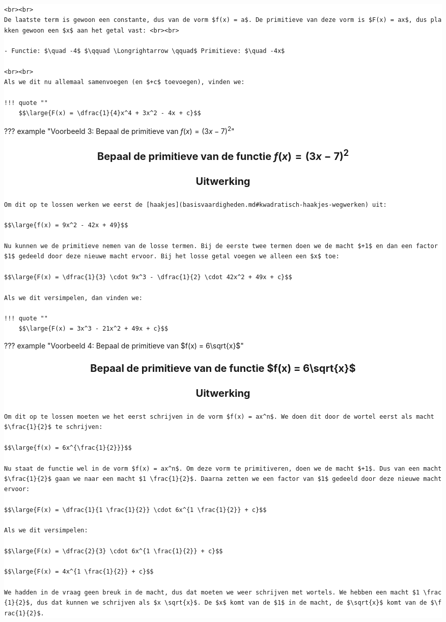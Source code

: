     <br><br>
    De laatste term is gewoon een constante, dus van de vorm $f(x) = a$. De primitieve van deze vorm is $F(x) = ax$, dus plakken gewoon een $x$ aan het getal vast: <br><br>

    - Functie: $\quad -4$ $\qquad \Longrightarrow \qquad$ Primitieve: $\quad -4x$

    <br><br>
    Als we dit nu allemaal samenvoegen (en $+c$ toevoegen), vinden we:

    !!! quote ""
        $$\large{F(x) = \dfrac{1}{4}x^4 + 3x^2 - 4x + c}$$


??? example "Voorbeeld 3: Bepaal de primitieve van $f(x) = (3x - 7)^2$"
    **<p style="text-align: center;font-size:20px;">Bepaal de primitieve van de functie $f(x) = (3x - 7)^2$</p>**
    **<p style="text-align: center;font-size:20px;">Uitwerking</p>**

    Om dit op te lossen werken we eerst de [haakjes](basisvaardigheden.md#kwadratisch-haakjes-wegwerken) uit:

    $$\large{f(x) = 9x^2 - 42x + 49}$$

    Nu kunnen we de primitieve nemen van de losse termen. Bij de eerste twee termen doen we de macht $+1$ en dan een factor $1$ gedeeld door deze nieuwe macht ervoor. Bij het losse getal voegen we alleen een $x$ toe:

    $$\large{F(x) = \dfrac{1}{3} \cdot 9x^3 - \dfrac{1}{2} \cdot 42x^2 + 49x + c}$$

    Als we dit versimpelen, dan vinden we:

    !!! quote ""
        $$\large{F(x) = 3x^3 - 21x^2 + 49x + c}$$


??? example "Voorbeeld 4: Bepaal de primitieve van $f(x) = 6\sqrt{x}$"
    **<p style="text-align: center;font-size:20px;">Bepaal de primitieve van de functie $f(x) = 6\sqrt{x}$</p>**
    **<p style="text-align: center;font-size:20px;">Uitwerking</p>**

    Om dit op te lossen moeten we het eerst schrijven in de vorm $f(x) = ax^n$. We doen dit door de wortel eerst als macht $\frac{1}{2}$ te schrijven:

    $$\large{f(x) = 6x^{\frac{1}{2}}}$$

    Nu staat de functie wel in de vorm $f(x) = ax^n$. Om deze vorm te primitiveren, doen we de macht $+1$. Dus van een macht $\frac{1}{2}$ gaan we naar een macht $1 \frac{1}{2}$. Daarna zetten we een factor van $1$ gedeeld door deze nieuwe macht ervoor:

    $$\large{F(x) = \dfrac{1}{1 \frac{1}{2}} \cdot 6x^{1 \frac{1}{2}} + c}$$

    Als we dit versimpelen:

    $$\large{F(x) = \dfrac{2}{3} \cdot 6x^{1 \frac{1}{2}} + c}$$

    $$\large{F(x) = 4x^{1 \frac{1}{2}} + c}$$

    We hadden in de vraag geen breuk in de macht, dus dat moeten we weer schrijven met wortels. We hebben een macht $1 \frac{1}{2}$, dus dat kunnen we schrijven als $x \sqrt{x}$. De $x$ komt van de $1$ in de macht, de $\sqrt{x}$ komt van de $\frac{1}{2}$.
    